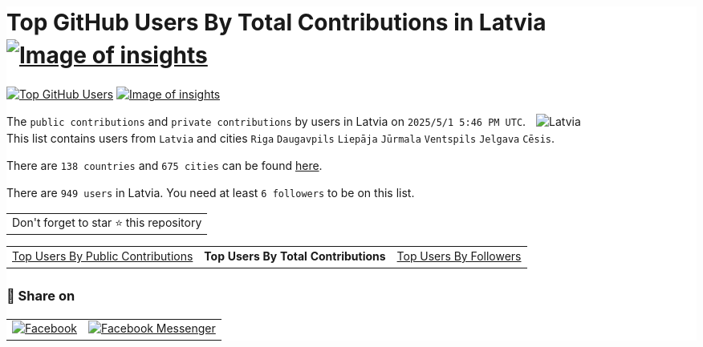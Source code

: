# Top GitHub Users By Total Contributions in Latvia [<img alt="Image of insights" src="https://github.com/gayanvoice/insights/blob/master/graph/373383893/small/week.png" height="24">](https://github.com/gayanvoice/insights/blob/master/readme/373383893/week.md)
[![Top GitHub Users](https://github.com/gayanvoice/top-github-users/actions/workflows/action.yml/badge.svg)](https://github.com/gayanvoice/top-github-users/actions/workflows/action.yml) [![Image of insights](https://github.com/gayanvoice/insights/blob/master/svg/373383893/badge.svg)](https://github.com/gayanvoice/insights/blob/master/readme/373383893/week.md)

<a href="https://gayanvoice.github.io/top-github-users/index.html">
	<img align="right" width="200" src="https://upload.wikimedia.org/wikipedia/commons/8/84/Flag_of_Latvia.svg" alt="Latvia">
</a>

The `public contributions` and `private contributions` by users in Latvia on `2025/5/1 5:46 PM UTC`. This list contains users from `Latvia` and cities `Riga` `Daugavpils` `Liepāja` `Jūrmala` `Ventspils` `Jelgava` `Cēsis`.

There are `138 countries` and `675 cities` can be found [here](https://github.com/xiv3r/top-github-users-ranking).

There are `949 users`  in Latvia. You need at least `6 followers` to be on this list.

<table>
	<tr>
		<td>
			Don't forget to star ⭐ this repository
		</td>
	</tr>
</table>

<table>
	<tr>
		<td>
			<a href="https://github.com/xiv3r/top-github-users-ranking/blob/main/markdown/public_contributions/latvia.md">Top Users By Public Contributions</a>
		</td>
		<td>
			<strong>Top Users By Total Contributions</strong>
		</td>
		<td>
			<a href="https://github.com/xiv3r/top-github-users-ranking/blob/main/markdown/followers/latvia.md">Top Users By Followers</a>
		</td>
	</tr>
</table>

### 🚀 Share on

<table>
	<tr>
		<td>
			<a href="https://web.facebook.com/sharer.php?t=Top%20GitHub%20Users%20By%20Total%20Contributions%20in%20Latvia&u=https://github.com/xiv3r/top-github-users-ranking/blob/main/markdown/total_contributions/latvia.md&_rdc=1&_rdr">
				<img src="https://github.com/gayanvoice/github-active-users-monitor/raw/master/public/images/icons/facebook.svg" height="48" width="48" alt="Facebook"/>
			</a>
		</td>
		<td>
			<a href="https://www.facebook.com/dialog/send?link=https://github.com/xiv3r/top-github-users-ranking/blob/main/markdown/total_contributions/latvia.md&app_id=291494419107518&redirect_uri=https://github.com/xiv3r/top-github-users-ranking/blob/main/markdown/total_contributions/latvia.md">
				<img src="https://github.com/gayanvoice/github-active-users-monitor/raw/master/public/images/icons/facebook_messenger.svg" height="48" width="48" alt="Facebook Messenger"/>